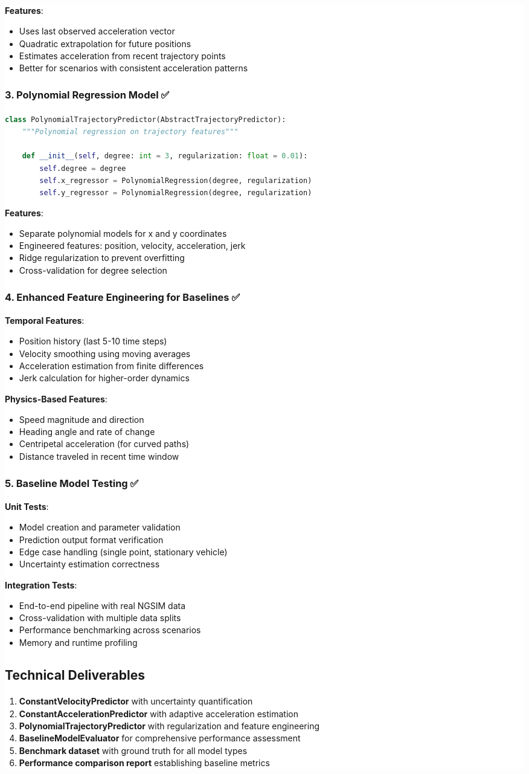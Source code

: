 **Features**:
- Uses last observed acceleration vector
- Quadratic extrapolation for future positions
- Estimates acceleration from recent trajectory points
- Better for scenarios with consistent acceleration patterns

### 3. Polynomial Regression Model ✅
```python
class PolynomialTrajectoryPredictor(AbstractTrajectoryPredictor):
    """Polynomial regression on trajectory features"""
    
    def __init__(self, degree: int = 3, regularization: float = 0.01):
        self.degree = degree
        self.x_regressor = PolynomialRegression(degree, regularization)
        self.y_regressor = PolynomialRegression(degree, regularization)
```

**Features**:
- Separate polynomial models for x and y coordinates
- Engineered features: position, velocity, acceleration, jerk
- Ridge regularization to prevent overfitting
- Cross-validation for degree selection

### 4. Enhanced Feature Engineering for Baselines ✅
**Temporal Features**:
- Position history (last 5-10 time steps)
- Velocity smoothing using moving averages
- Acceleration estimation from finite differences
- Jerk calculation for higher-order dynamics

**Physics-Based Features**:
- Speed magnitude and direction
- Heading angle and rate of change
- Centripetal acceleration (for curved paths)
- Distance traveled in recent time window

### 5. Baseline Model Testing ✅
**Unit Tests**:
- Model creation and parameter validation
- Prediction output format verification
- Edge case handling (single point, stationary vehicle)
- Uncertainty estimation correctness

**Integration Tests**:
- End-to-end pipeline with real NGSIM data
- Cross-validation with multiple data splits
- Performance benchmarking across scenarios
- Memory and runtime profiling

## Technical Deliverables

1. **ConstantVelocityPredictor** with uncertainty quantification
2. **ConstantAccelerationPredictor** with adaptive acceleration estimation
3. **PolynomialTrajectoryPredictor** with regularization and feature engineering
4. **BaselineModelEvaluator** for comprehensive performance assessment
5. **Benchmark dataset** with ground truth for all model types
6. **Performance comparison report** establishing baseline metrics
